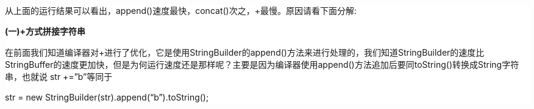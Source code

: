 从上面的运行结果可以看出，append()速度最快，concat()次之，+最慢。原因请看下面分解:

   **(一)+方式拼接字符串**

在前面我们知道编译器对+进行了优化，它是使用StringBuilder的append()方法来进行处理的，我们知道StringBuilder的速度比StringBuffer的速度更加快，但是为何运行速度还是那样呢？主要是因为编译器使用append()方法追加后要同toString()转换成String字符串，也就说  str +=”b”等同于

 str = new StringBuilder(str).append(“b”).toString();


